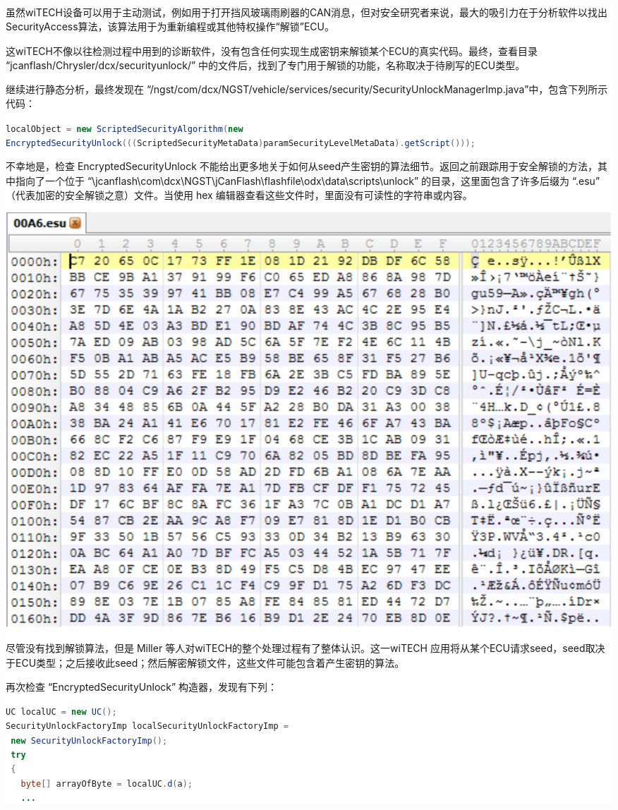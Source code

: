 虽然wiTECH设备可以用于主动测试，例如用于打开挡风玻璃雨刷器的CAN消息，但对安全研究者来说，最大的吸引力在于分析软件以找出SecurityAccess算法，该算法用于为重新编程或其他特权操作“解锁”ECU。

这wiTECH不像以往检测过程中用到的诊断软件，没有包含任何实现生成密钥来解锁某个ECU的真实代码。最终，查看目录 “jcanflash/Chrysler/dcx/securityunlock/” 中的文件后，找到了专门用于解锁的功能，名称取决于待刷写的ECU类型。

继续进行静态分析，最终发现在 “/ngst/com/dcx/NGST/vehicle/services/security/SecurityUnlockManagerImp.java”中，包含下列所示代码：

```java
localObject = new ScriptedSecurityAlgorithm(new
EncryptedSecurityUnlock(((ScriptedSecurityMetaData)paramSecurityLevelMetaData).getScript()));
```

不幸地是，检查 EncryptedSecurityUnlock 不能给出更多地关于如何从seed产生密钥的算法细节。返回之前跟踪用于安全解锁的方法，其中指向了一个位于 “\jcanflash\com\dcx\NGST\jCanFlash\flashfile\odx\data\scripts\unlock” 的目录，这里面包含了许多后缀为 “.esu” （代表加密的安全解锁之意）文件。当使用 hex 编辑器查看这些文件时，里面没有可读性的字符串或内容。

<img src="images/wiTECHencryptedsecurityunlockfile.png">

尽管没有找到解锁算法，但是 Miller 等人对wiTECH的整个处理过程有了整体认识。这一wiTECH 应用将从某个ECU请求seed，seed取决于ECU类型；之后接收此seed；然后解密解锁文件，这些文件可能包含着产生密钥的算法。

再次检查 “EncryptedSecurityUnlock” 构造器，发现有下列：
```java
UC localUC = new UC();
SecurityUnlockFactoryImp localSecurityUnlockFactoryImp =
 new SecurityUnlockFactoryImp();
 try
 {
   byte[] arrayOfByte = localUC.d(a);
   ...
```

